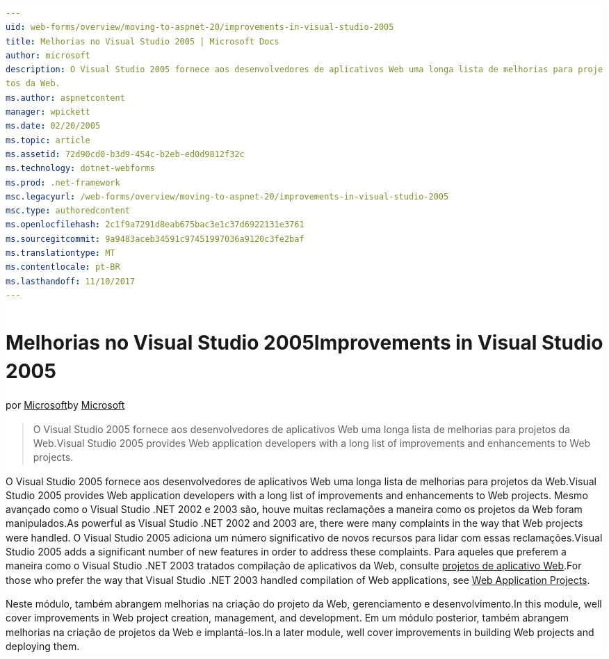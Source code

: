 ```yaml
---
uid: web-forms/overview/moving-to-aspnet-20/improvements-in-visual-studio-2005
title: Melhorias no Visual Studio 2005 | Microsoft Docs
author: microsoft
description: O Visual Studio 2005 fornece aos desenvolvedores de aplicativos Web uma longa lista de melhorias para projetos da Web.
ms.author: aspnetcontent
manager: wpickett
ms.date: 02/20/2005
ms.topic: article
ms.assetid: 72d90cd0-b3d9-454c-b2eb-ed0d9812f32c
ms.technology: dotnet-webforms
ms.prod: .net-framework
msc.legacyurl: /web-forms/overview/moving-to-aspnet-20/improvements-in-visual-studio-2005
msc.type: authoredcontent
ms.openlocfilehash: 2c1f9a7291d8eab675bac3e1c37d6922131e3761
ms.sourcegitcommit: 9a9483aceb34591c97451997036a9120c3fe2baf
ms.translationtype: MT
ms.contentlocale: pt-BR
ms.lasthandoff: 11/10/2017
---
```

<a name="improvements-in-visual-studio-2005"></a><span data-ttu-id="a37ba-103">Melhorias no Visual Studio 2005</span><span class="sxs-lookup"><span data-stu-id="a37ba-103">Improvements in Visual Studio 2005</span></span>
====================
<span data-ttu-id="a37ba-104">por [Microsoft](https://github.com/microsoft)</span><span class="sxs-lookup"><span data-stu-id="a37ba-104">by [Microsoft](https://github.com/microsoft)</span></span>

> <span data-ttu-id="a37ba-105">O Visual Studio 2005 fornece aos desenvolvedores de aplicativos Web uma longa lista de melhorias para projetos da Web.</span><span class="sxs-lookup"><span data-stu-id="a37ba-105">Visual Studio 2005 provides Web application developers with a long list of improvements and enhancements to Web projects.</span></span>


<span data-ttu-id="a37ba-106">O Visual Studio 2005 fornece aos desenvolvedores de aplicativos Web uma longa lista de melhorias para projetos da Web.</span><span class="sxs-lookup"><span data-stu-id="a37ba-106">Visual Studio 2005 provides Web application developers with a long list of improvements and enhancements to Web projects.</span></span> <span data-ttu-id="a37ba-107">Mesmo avançado como o Visual Studio .NET 2002 e 2003 são, houve muitas reclamações a maneira como os projetos da Web foram manipulados.</span><span class="sxs-lookup"><span data-stu-id="a37ba-107">As powerful as Visual Studio .NET 2002 and 2003 are, there were many complaints in the way that Web projects were handled.</span></span> <span data-ttu-id="a37ba-108">O Visual Studio 2005 adiciona um número significativo de novos recursos para lidar com essas reclamações.</span><span class="sxs-lookup"><span data-stu-id="a37ba-108">Visual Studio 2005 adds a significant number of new features in order to address these complaints.</span></span> <span data-ttu-id="a37ba-109">Para aqueles que preferem a maneira como o Visual Studio .NET 2003 tratados compilação de aplicativos da Web, consulte [projetos de aplicativo Web](https://go.microsoft.com/fwlink/?LinkId=57870).</span><span class="sxs-lookup"><span data-stu-id="a37ba-109">For those who prefer the way that Visual Studio .NET 2003 handled compilation of Web applications, see [Web Application Projects](https://go.microsoft.com/fwlink/?LinkId=57870).</span></span>

<span data-ttu-id="a37ba-110">Neste módulo, também abrangem melhorias na criação do projeto da Web, gerenciamento e desenvolvimento.</span><span class="sxs-lookup"><span data-stu-id="a37ba-110">In this module, well cover improvements in Web project creation, management, and development.</span></span> <span data-ttu-id="a37ba-111">Em um módulo posterior, também abrangem melhorias na criação de projetos da Web e implantá-los.</span><span class="sxs-lookup"><span data-stu-id="a37ba-111">In a later module, well cover improvements in building Web projects and deploying them.</span></span>

